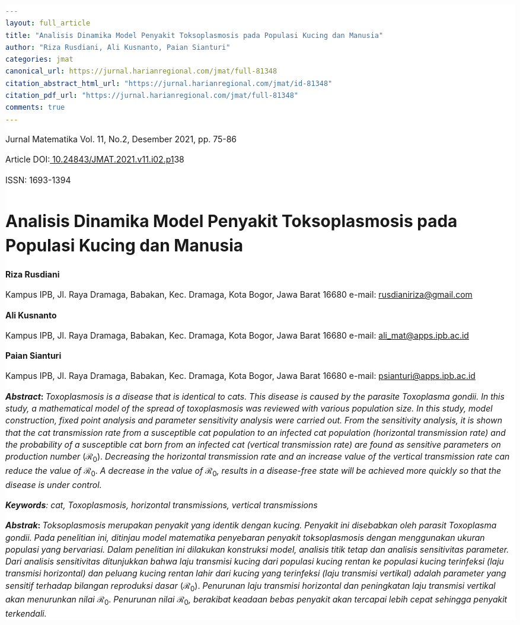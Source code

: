 ```yaml
---
layout: full_article
title: "Analisis Dinamika Model Penyakit Toksoplasmosis pada Populasi Kucing dan Manusia"
author: "Riza Rusdiani, Ali Kusnanto, Paian Sianturi"
categories: jmat
canonical_url: https://jurnal.harianregional.com/jmat/full-81348 
citation_abstract_html_url: "https://jurnal.harianregional.com/jmat/id-81348"
citation_pdf_url: "https://jurnal.harianregional.com/jmat/full-81348"  
comments: true
---
```


<p><span class="font8">Jurnal Matematika Vol. 11, No.2, Desember 2021, pp. 75-86</span></p>
<p><span class="font8">Article DOI:</span><a href="https://doi.org/10.24843/JMAT.2017.v07.i01.p77"><span class="font8"> 10.24843/JMAT.2021.v11.i02.p1</span></a><span class="font8">38</span></p>
<p><span class="font8">ISSN: 1693-1394</span></p><a name="caption1"></a>
<h1><a name="bookmark0"></a><span class="font11" style="font-weight:bold;"><a name="bookmark1"></a>Analisis Dinamika Model Penyakit Toksoplasmosis pada Populasi Kucing dan Manusia</span></h1>
<p><span class="font9" style="font-weight:bold;">Riza Rusdiani</span></p>
<p><span class="font8">Kampus IPB, Jl. Raya Dramaga, Babakan, Kec. Dramaga, Kota Bogor, Jawa Barat 16680 e-mail: </span><a href="mailto:rusdianiriza@gmail.com"><span class="font8">rusdianiriza@gmail.com</span></a></p>
<p><span class="font9" style="font-weight:bold;">Ali Kusnanto</span></p>
<p><span class="font8">Kampus IPB, Jl. Raya Dramaga, Babakan, Kec. Dramaga, Kota Bogor, Jawa Barat 16680 e-mail: </span><a href="mailto:ali_mat@apps.ipb.ac.id"><span class="font8">ali_mat@apps.ipb.ac.id</span></a></p>
<p><span class="font9" style="font-weight:bold;">Paian Sianturi</span></p>
<p><span class="font8">Kampus IPB, Jl. Raya Dramaga, Babakan, Kec. Dramaga, Kota Bogor, Jawa Barat 16680 e-mail: </span><a href="mailto:psianturi@apps.ipb.ac.id"><span class="font8">psianturi@apps.ipb.ac.id</span></a></p>
<p><span class="font9" style="font-weight:bold;font-style:italic;">Abstract</span><span class="font9" style="font-weight:bold;">: </span><span class="font9" style="font-style:italic;">Toxoplasmosis is a disease that is identical to cats. This disease is caused by the parasite Toxoplasma gondii. In this study, a mathematical model of the spread of toxoplasmosis was reviewed with various population size. In this study, model construction, fixed point analysis and parameter sensitivity analysis were carried out. From the sensitivity analysis, it is shown that the cat transmission rate from a susceptible cat population to an infected cat population (horizontal transmission rate) and the probability of a susceptible cat born from an infected cat (vertical transmission rate) are found as sensitive parameters on production number</span><span class="font9"> (ℛ<sub>0</sub>). </span><span class="font9" style="font-style:italic;">Decreasing the horizontal transmission rate and an increase value of the vertical transmission rate can reduce the value of</span><span class="font9"> ℛ<sub>0</sub>. </span><span class="font9" style="font-style:italic;">A decrease in the value of</span><span class="font9"> ℛ<sub>0</sub></span><span class="font9" style="font-style:italic;">, results in a disease-free state will be achieved more quickly so that the disease is under control.</span></p>
<p><span class="font9" style="font-weight:bold;font-style:italic;">Keywords</span><span class="font9" style="font-style:italic;">: </span><span class="font10" style="font-style:italic;">cat, Toxoplasmosis, horizontal transmissions, vertical transmissions</span></p>
<p><span class="font9" style="font-weight:bold;font-style:italic;">Abstrak</span><span class="font9" style="font-weight:bold;">: </span><span class="font9" style="font-style:italic;">Toksoplasmosis merupakan penyakit yang identik dengan kucing. Penyakit ini disebabkan oleh parasit Toxoplasma gondii. Pada penelitian ini, ditinjau model matematika penyebaran penyakit toksoplasmosis dengan menggunakan ukuran populasi yang bervariasi. Dalam penelitian ini dilakukan konstruksi model, analisis titik tetap dan analisis sensitivitas parameter. Dari analisis sensitivitas ditunjukkan bahwa laju transmisi kucing dari populasi kucing rentan ke populasi kucing terinfeksi (laju transmisi horizontal) dan peluang kucing rentan lahir dari kucing yang terinfeksi (laju transmisi vertikal) adalah parameter yang sensitif terhadap bilangan reproduksi dasar </span><span class="font9">(</span><span class="font10">ℛ<sub>0</sub></span><span class="font9">)</span><span class="font10">. </span><span class="font9" style="font-style:italic;">Penurunan laju transmisi horizontal dan peningkatan laju transmisi vertikal akan menurunkan nilai</span><span class="font10"> ℛ<sub>0</sub>. </span><span class="font9" style="font-style:italic;">Penurunan nilai</span><span class="font10"> ℛ<sub>0</sub></span><span class="font9" style="font-style:italic;">, berakibat keadaan bebas penyakit akan tercapai lebih cepat sehingga penyakit terkendali.</span></p>